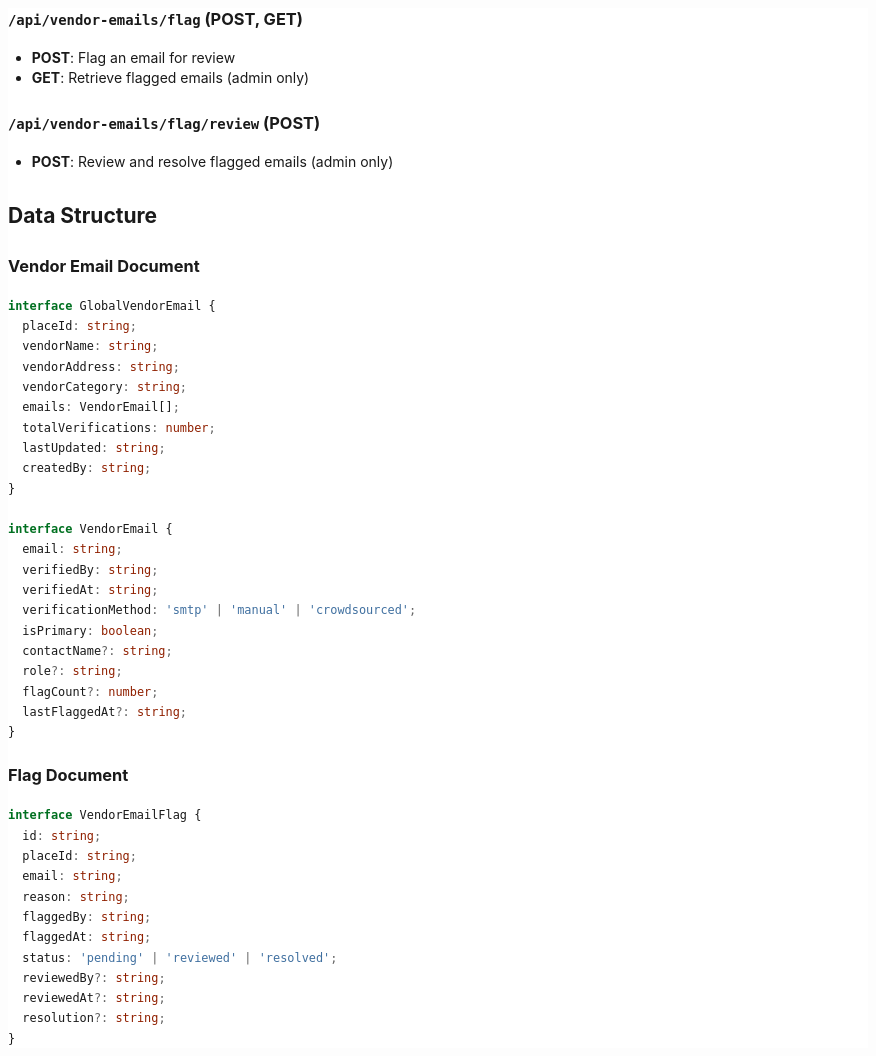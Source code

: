 ### `/api/vendor-emails/flag` (POST, GET)
- **POST**: Flag an email for review
- **GET**: Retrieve flagged emails (admin only)

### `/api/vendor-emails/flag/review` (POST)
- **POST**: Review and resolve flagged emails (admin only)

## Data Structure

### Vendor Email Document
```typescript
interface GlobalVendorEmail {
  placeId: string;
  vendorName: string;
  vendorAddress: string;
  vendorCategory: string;
  emails: VendorEmail[];
  totalVerifications: number;
  lastUpdated: string;
  createdBy: string;
}

interface VendorEmail {
  email: string;
  verifiedBy: string;
  verifiedAt: string;
  verificationMethod: 'smtp' | 'manual' | 'crowdsourced';
  isPrimary: boolean;
  contactName?: string;
  role?: string;
  flagCount?: number;
  lastFlaggedAt?: string;
}
```

### Flag Document
```typescript
interface VendorEmailFlag {
  id: string;
  placeId: string;
  email: string;
  reason: string;
  flaggedBy: string;
  flaggedAt: string;
  status: 'pending' | 'reviewed' | 'resolved';
  reviewedBy?: string;
  reviewedAt?: string;
  resolution?: string;
}
```
